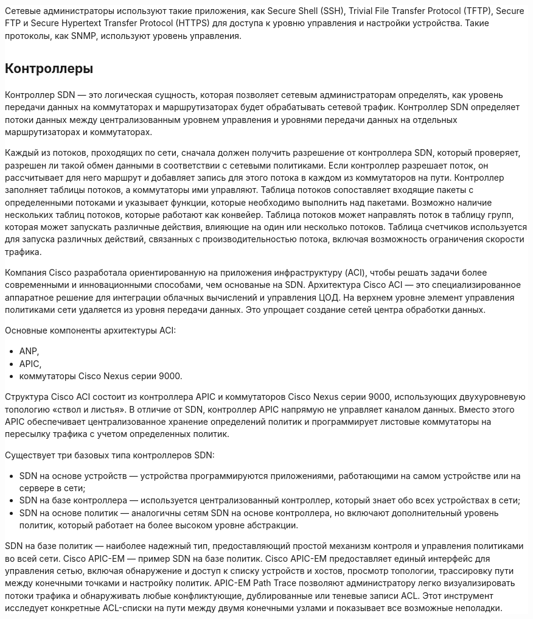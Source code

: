 Сетевые администраторы используют такие приложения, как Secure Shell (SSH), Trivial File Transfer Protocol (TFTP), Secure FTP и Secure Hypertext Transfer Protocol (HTTPS) для доступа к уровню управления и настройки устройства. Такие протоколы, как SNMP, используют уровень управления.

## Контроллеры

Контроллер SDN — это логическая сущность, которая позволяет сетевым администраторам определять, как уровень передачи данных на коммутаторах и маршрутизаторах будет обрабатывать сетевой трафик. Контроллер SDN определяет потоки данных между централизованным уровнем управления и уровнями передачи данных на отдельных маршрутизаторах и коммутаторах. 

Каждый из потоков, проходящих по сети, сначала должен получить разрешение от контроллера SDN, который проверяет, разрешен ли такой обмен данными в соответствии с сетевыми политиками. Если контроллер разрешает поток, он рассчитывает для него маршрут и добавляет запись для этого потока в каждом из коммутаторов на пути. Контроллер заполняет таблицы потоков, а коммутаторы ими управляют. Таблица потоков сопоставляет входящие пакеты с определенными потоками и указывает функции, которые необходимо выполнить над пакетами. Возможно наличие нескольких таблиц потоков, которые работают как конвейер. Таблица потоков может направлять поток в таблицу групп, которая может запускать различные действия, влияющие на один или несколько потоков. Таблица счетчиков используется для запуска различных действий, связанных с производительностью потока, включая возможность ограничения скорости трафика. 

Компания Cisco разработала ориентированную на приложения инфраструктуру (ACI), чтобы решать задачи более современными и инновационными способами, чем основаные на SDN. Архитектура Cisco ACI — это специализированное аппаратное решение для интеграции облачных вычислений и управления ЦОД. На верхнем уровне элемент управления политиками сети удаляется из уровня передачи данных. Это упрощает создание сетей центра обработки данных. 

Основные компоненты архитектуры ACI: 
* ANP, 
* APIC, 
* коммутаторы Cisco Nexus серии 9000. 

Структура Cisco ACI состоит из контроллера APIC и коммутаторов Cisco Nexus серии 9000, использующих двухуровневую топологию «ствол и листья». В отличие от SDN, контроллер APIC напрямую не управляет каналом данных. Вместо этого APIC обеспечивает централизованное хранение определений политик и программирует листовые коммутаторы на пересылку трафика с учетом определенных политик. 

Существует три базовых типа контроллеров SDN: 
* SDN на основе устройств — устройства программируются приложениями, работающими на самом устройстве или на сервере в сети;
* SDN на базе контроллера — используется централизованный контроллер, который знает обо всех устройствах в сети; 
* SDN на основе политик — аналогичны сетям SDN на основе контроллера, но включают дополнительный уровень политик, который работает на более высоком уровне абстракции. 

SDN на базе политик — наиболее надежный тип, предоставляющий простой механизм контроля и управления политиками во всей сети. Cisco APIC-EM — пример SDN на базе политик. Cisco APIC-EM предоставляет единый интерфейс для управления сетью, включая обнаружение и доступ к списку устройств и хостов, просмотр топологии, трассировку пути между конечными точками и настройку политик. APIC-EM Path Trace позволяют администратору легко визуализировать потоки трафика и обнаруживать любые конфликтующие, дублированные или теневые записи ACL. Этот инструмент исследует конкретные ACL-списки на пути между двумя конечными узлами и показывает все возможные неполадки.




